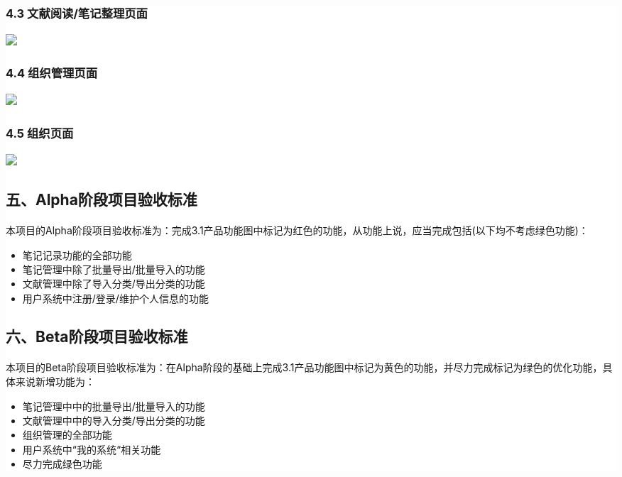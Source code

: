 ### 4.3 文献阅读/笔记整理页面

<img src="https://gitee.com/du-qirong/image/raw/main/image/image-20250411103245860.png" height=500px>

### 4.4 组织管理页面

<img src="https://gitee.com/du-qirong/image/raw/main/image/image-20250411103404042.png" height=500px>

### 4.5 组织页面

<img src="https://gitee.com/du-qirong/image/raw/main/image/image-20250411103516340.png" height=500px>

## 五、Alpha阶段项目验收标准

​	本项目的Alpha阶段项目验收标准为：完成3.1产品功能图中标记为红色的功能，从功能上说，应当完成包括(以下均不考虑绿色功能)：

* 笔记记录功能的全部功能
* 笔记管理中除了批量导出/批量导入的功能
* 文献管理中除了导入分类/导出分类的功能
* 用户系统中注册/登录/维护个人信息的功能

## 六、Beta阶段项目验收标准

​	本项目的Beta阶段项目验收标准为：在Alpha阶段的基础上完成3.1产品功能图中标记为黄色的功能，并尽力完成标记为绿色的优化功能，具体来说新增功能为：

* 笔记管理中中的批量导出/批量导入的功能
* 文献管理中中的导入分类/导出分类的功能
* 组织管理的全部功能
* 用户系统中“我的系统“相关功能
* 尽力完成绿色功能

